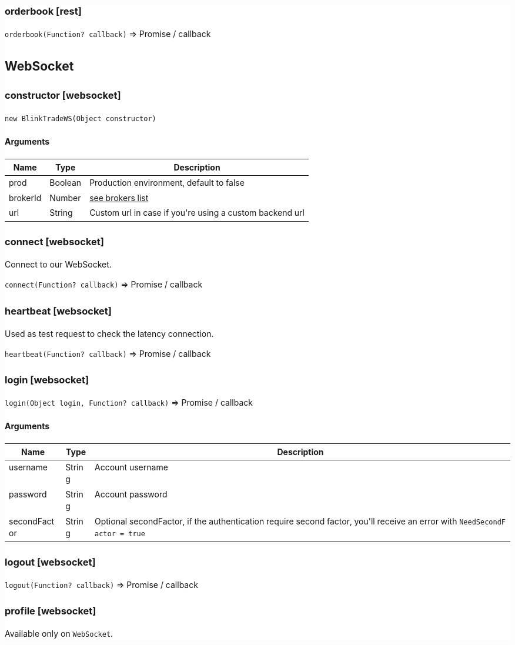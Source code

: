 ### orderbook [rest]

`orderbook(Function? callback)` => Promise / callback

## WebSocket

### constructor [websocket]

`new BlinkTradeWS(Object constructor)`

#### Arguments

| Name     | Type    | Description                                                  |
|----------|---------|--------------------------------------------------------------|
| prod     | Boolean | Production environment, default to false                     |
| brokerId | Number  | [see brokers list]()                                         |
| url      | String  | Custom url in case if you're using a custom backend url |

### connect [websocket]

Connect to our WebSocket.

`connect(Function? callback)` => Promise / callback

### heartbeat [websocket]

Used as test request to check the latency connection.

`heartbeat(Function? callback)` => Promise / callback

### login [websocket]

`login(Object login, Function? callback)` => Promise / callback

#### Arguments

| Name         | Type   | Description      |
|--------------|--------|------------------|
| username     | String | Account username |
| password     | String | Account password |
| secondFactor | String | Optional secondFactor, if the authentication require second factor, you'll receive an error with `NeedSecondFactor = true` |

### logout [websocket]

`logout(Function? callback)` => Promise / callback

### profile [websocket]

Available only on `WebSocket`.
